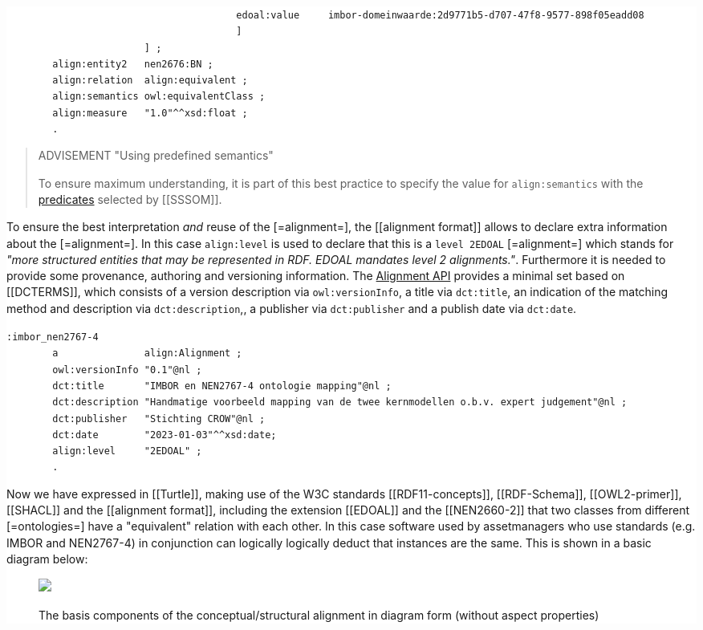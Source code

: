 ```turtle
                                        edoal:value     imbor-domeinwaarde:2d9771b5-d707-47f8-9577-898f05eadd08
                                        ]
                        ] ;
        align:entity2   nen2676:BN ;
        align:relation  align:equivalent ;
        align:semantics owl:equivalentClass ;
        align:measure   "1.0"^^xsd:float ;
        .
```

> ADVISEMENT "Using predefined semantics"
>
> To ensure maximum understanding, it is part of this best practice to specify the value for `align:semantics` with the [predicates](https://mapping-commons.github.io/sssom/spec/#common-mapping-predicates) selected by [[SSSOM]].

To ensure the best interpretation _and_ reuse of the [=alignment=], the [[alignment format]] allows to declare extra information about the [=alignment=]. In this case `align:level` is used to declare that this is a `level 2EDOAL` [=alignment=] which stands for _"more structured entities that may be represented in RDF. EDOAL mandates level 2 alignments."_. Furthermore it is needed to provide some provenance, authoring and versioning information. The [Alignment API](https://moex.gitlabpages.inria.fr/alignapi/labels.html) provides a minimal set based on [[DCTERMS]], which consists of a version description via `owl:versionInfo`, a title via `dct:title`, an indication of the matching method and description via `dct:description`,, a publisher via `dct:publisher` and a publish date via `dct:date`.

```turtle
:imbor_nen2767-4
        a               align:Alignment ;
        owl:versionInfo "0.1"@nl ;
        dct:title       "IMBOR en NEN2767-4 ontologie mapping"@nl ;
        dct:description "Handmatige voorbeeld mapping van de twee kernmodellen o.b.v. expert judgement"@nl ;
        dct:publisher   "Stichting CROW"@nl ;
        dct:date        "2023-01-03"^^xsd:date;
        align:level     "2EDOAL" ;
        .
```

Now we have expressed in [[Turtle]], making use of the W3C standards [[RDF11-concepts]], [[RDF-Schema]], [[OWL2-primer]], [[SHACL]] and the [[alignment format]], including the extension [[EDOAL]] and the [[NEN2660-2]] that two classes from different [=ontologies=] have a "equivalent" relation with each other. In this case software used by assetmanagers who use standards (e.g. IMBOR and NEN2767-4) in conjunction can logically logically deduct that instances are the same. This is shown in a basic diagram below:

<figure>

![](img/alignment-example-conceptual.drawio.png)

<figcaption>
The basis components of the conceptual/structural alignment in diagram form (without aspect properties)
</figcaption>
</figure>
